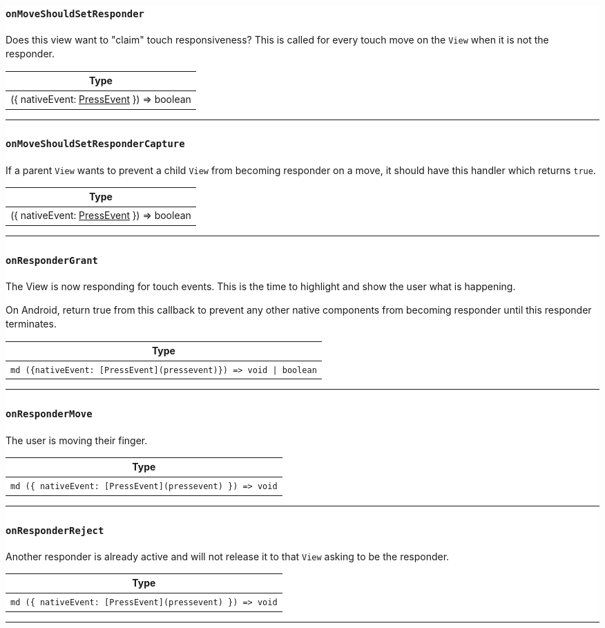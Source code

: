 
### `onMoveShouldSetResponder`

Does this view want to "claim" touch responsiveness? This is called for every touch move on the `View` when it is not the responder.

| Type                                                   |
| ------------------------------------------------------ |
| ({ nativeEvent: [PressEvent](pressevent) }) => boolean |

---

### `onMoveShouldSetResponderCapture`

If a parent `View` wants to prevent a child `View` from becoming responder on a move, it should have this handler which returns `true`.

| Type                                                   |
| ------------------------------------------------------ |
| ({ nativeEvent: [PressEvent](pressevent) }) => boolean |

---

### `onResponderGrant`

The View is now responding for touch events. This is the time to highlight and show the user what is happening.

On Android, return true from this callback to prevent any other native components from becoming responder until this responder terminates.

| Type                                                              |
| ----------------------------------------------------------------- |
| `md ({nativeEvent: [PressEvent](pressevent)}) => void \| boolean` |

---

### `onResponderMove`

The user is moving their finger.

| Type                                                     |
| -------------------------------------------------------- |
| `md ({ nativeEvent: [PressEvent](pressevent) }) => void` |

---

### `onResponderReject`

Another responder is already active and will not release it to that `View` asking to be the responder.

| Type                                                     |
| -------------------------------------------------------- |
| `md ({ nativeEvent: [PressEvent](pressevent) }) => void` |

---